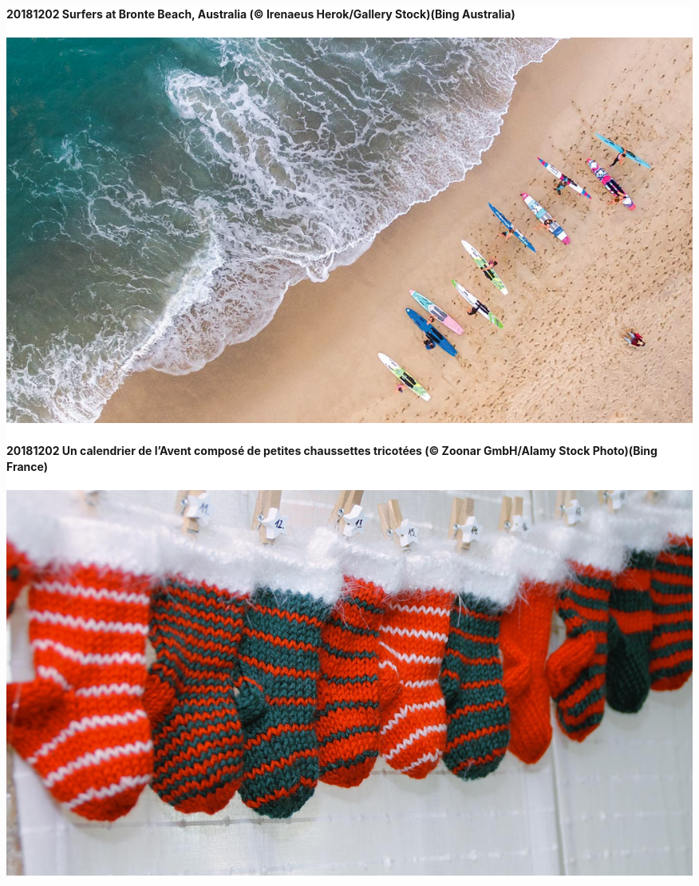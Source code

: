 #### 20181202 Surfers at Bronte Beach, Australia (© Irenaeus Herok/Gallery Stock)(Bing Australia)

![](20181202_SurfersBronteBeach_1366x768.jpg)

#### 20181202 Un calendrier de l’Avent composé de petites chaussettes tricotées (© Zoonar GmbH/Alamy Stock Photo)(Bing France)

![](20181202_SocksAdventCalendar_1366x768.jpg)
